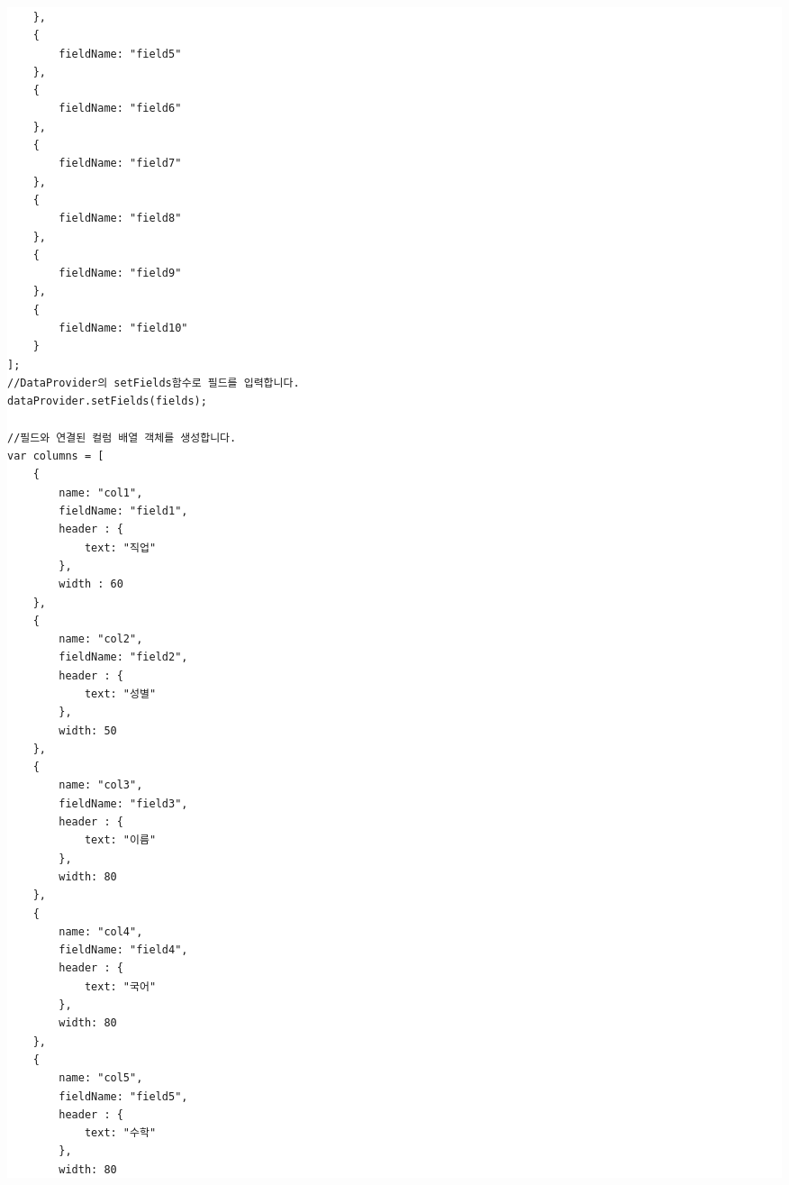         },
        {
            fieldName: "field5"
        },
        {
            fieldName: "field6"
        },
        {
            fieldName: "field7"
        },
        {
            fieldName: "field8"
        },
        {
            fieldName: "field9"
        },
        {
            fieldName: "field10"
        }
    ];
    //DataProvider의 setFields함수로 필드를 입력합니다.
    dataProvider.setFields(fields);

    //필드와 연결된 컬럼 배열 객체를 생성합니다.
    var columns = [
        {
            name: "col1",
            fieldName: "field1",
            header : {
                text: "직업"
            },
            width : 60
        },
        {
            name: "col2",
            fieldName: "field2",
            header : {
                text: "성별"
            },
            width: 50
        },
        {
            name: "col3",
            fieldName: "field3",
            header : {
                text: "이름"
            },
            width: 80
        },
        {
            name: "col4",
            fieldName: "field4",
            header : {
                text: "국어"
            },
            width: 80
        },
        {
            name: "col5",
            fieldName: "field5",
            header : {
                text: "수학"
            },
            width: 80